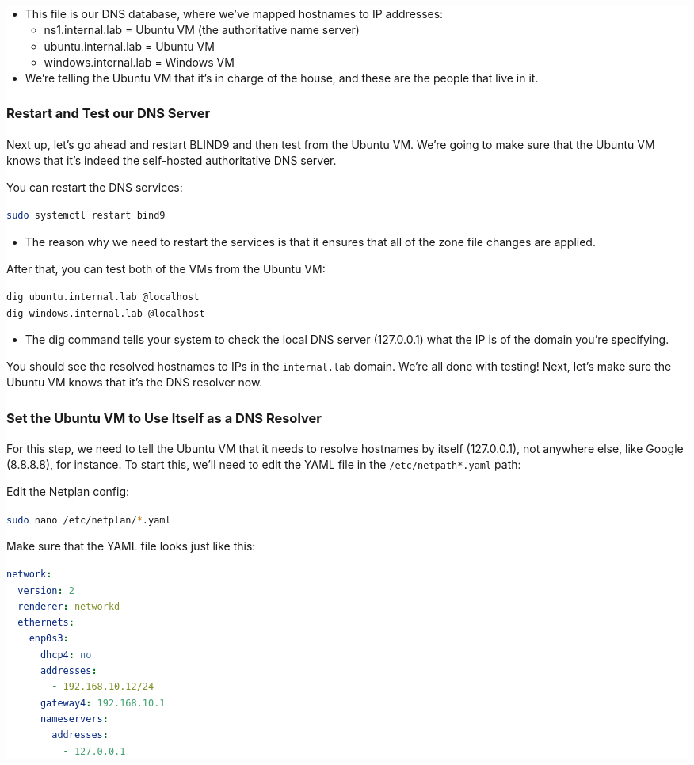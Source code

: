 - This file is our DNS database, where we’ve mapped hostnames to IP addresses:
    - ns1.internal.lab = Ubuntu VM (the authoritative name server)
    - ubuntu.internal.lab = Ubuntu VM
    - windows.internal.lab = Windows VM
- We’re telling the Ubuntu VM that it’s in charge of the house, and these are the people that live in it.

### Restart and Test our DNS Server

Next up, let’s go ahead and restart BLIND9 and then test from the Ubuntu VM. We’re going to make sure that the Ubuntu VM knows that it’s indeed the self-hosted authoritative DNS server.

You can restart the DNS services:

```bash
sudo systemctl restart bind9
```

- The reason why we need to restart the services is that it ensures that all of the zone file changes are applied.

After that, you can test both of the VMs from the Ubuntu VM:

```bash
dig ubuntu.internal.lab @localhost
dig windows.internal.lab @localhost
```

- The dig command tells your system to check the local DNS server (127.0.0.1) what the IP is of the domain you’re specifying.

You should see the resolved hostnames to IPs in the `internal.lab` domain. We’re all done with testing! Next, let’s make sure the Ubuntu VM knows that it’s the DNS resolver now.

### Set the Ubuntu VM to Use Itself as a DNS Resolver

For this step, we need to tell the Ubuntu VM that it needs to resolve hostnames by itself (127.0.0.1), not anywhere else, like Google (8.8.8.8), for instance. To start this, we’ll need to edit the YAML file in the `/etc/netpath*.yaml` path:

Edit the Netplan config:

```bash
sudo nano /etc/netplan/*.yaml
```

Make sure that the YAML file looks just like this:

```yaml
network:
  version: 2
  renderer: networkd
  ethernets:
    enp0s3:
      dhcp4: no
      addresses:
        - 192.168.10.12/24
      gateway4: 192.168.10.1
      nameservers:
        addresses:
          - 127.0.0.1
```
